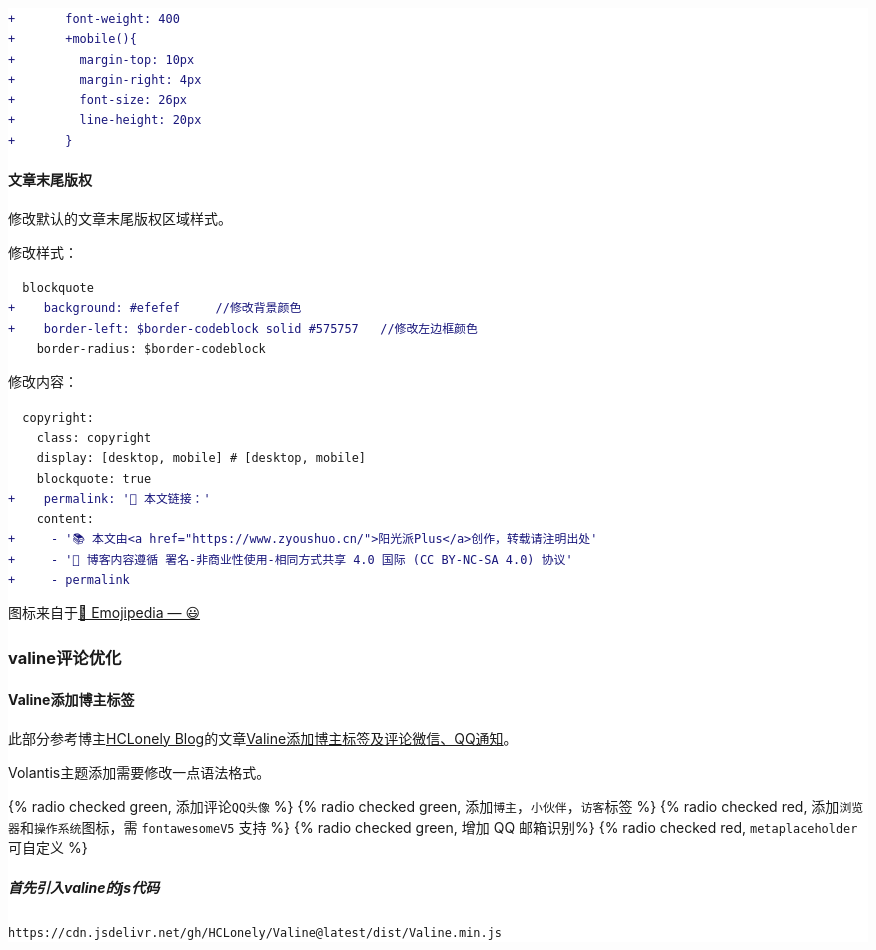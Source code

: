 ```diff 文章地址 \themes\volantis\source\css\_layout\article.styl
+       font-weight: 400
+       +mobile(){
+         margin-top: 10px
+         margin-right: 4px
+         font-size: 26px
+         line-height: 20px
+       }
```

#### 文章末尾版权

修改默认的文章末尾版权区域样式。

修改样式：

```diff 文章地址 \themes\volantis\source\css\_layout\article.styl
  blockquote
+    background: #efefef     //修改背景颜色
+    border-left: $border-codeblock solid #575757   //修改左边框颜色
    border-radius: $border-codeblock
```

修改内容：

```diff 文章地址 \themes\config.yml
  copyright:
    class: copyright
    display: [desktop, mobile] # [desktop, mobile]
    blockquote: true
+    permalink: '🔗 本文链接：'
    content:
+     - '📚 本文由<a href="https://www.zyoushuo.cn/">阳光派Plus</a>创作，转载请注明出处'
+     - '🧾 博客内容遵循 署名-非商业性使用-相同方式共享 4.0 国际 (CC BY-NC-SA 4.0) 协议'
+     - permalink
```

图标来自于[📙 Emojipedia — 😃 ](https://emojipedia.org/)

### valine评论优化

#### Valine添加博主标签

此部分参考博主[HCLonely Blog](https://blog.hclonely.com/)的文章[Valine添加博主标签及评论微信、QQ通知](https://blog.hclonely.com/posts/409d3090/)。

Volantis主题添加需要修改一点语法格式。

{% radio checked green, 添加评论`QQ头像` %}
{% radio checked green, 添加`博主`，`小伙伴`，`访客`标签 %}
{% radio checked red, 添加`浏览器`和`操作系统`图标，需 `fontawesomeV5` 支持 %}
{% radio checked green, 增加 QQ 邮箱识别%}
{% radio checked red, `metaplaceholder` 可自定义 %}

##### 首先引入valine的js代码

```
https://cdn.jsdelivr.net/gh/HCLonely/Valine@latest/dist/Valine.min.js
```
